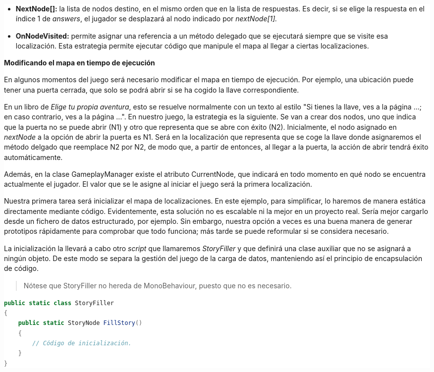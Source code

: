 - **NextNode\[\]:** la lista de nodos destino, en el mismo orden que
  en la lista de respuestas. Es decir, si se elige la respuesta en el
  índice 1 de _answers_, el jugador se desplazará al nodo indicado por
  _nextNode\[1\]._

- **OnNodeVisited:** permite asignar una referencia a un método
  delegado que se ejecutará siempre que se visite esa localización.
  Esta estrategia permite ejecutar código que manipule el mapa al
  llegar a ciertas localizaciones.

**Modificando el mapa en tiempo de ejecución**

En algunos momentos del juego será necesario modificar el mapa en tiempo
de ejecución. Por ejemplo, una ubicación puede tener una puerta cerrada,
que solo se podrá abrir si se ha cogido la llave correspondiente.

En un libro de _Elige tu propia aventura_, esto se resuelve normalmente
con un texto al estilo "Si tienes la llave, ves a la página ...; en
caso contrario, ves a la página ...". En nuestro juego, la estrategia
es la siguiente. Se van a crear dos nodos, uno que indica que la puerta
no se puede abrir (N1) y otro que representa que se abre con éxito (N2).
Inicialmente, el nodo asignado en _nextNode_ a la opción de abrir la
puerta es N1. Será en la localización que representa que se coge la
llave donde asignaremos el método delgado que reemplace N2 por N2, de
modo que, a partir de entonces, al llegar a la puerta, la acción de
abrir tendrá éxito automáticamente.

Además, en la clase GameplayManager existe el atributo CurrentNode,
que indicará en todo momento en qué nodo se encuentra actualmente el
jugador. El valor que se le asigne al iniciar el juego será la primera
localización.

Nuestra primera tarea será inicializar el mapa de localizaciones. En
este ejemplo, para simplificar, lo haremos de manera estática
directamente mediante código. Evidentemente, esta solución no es
escalable ni la mejor en un proyecto real. Sería mejor cargarlo desde un
fichero de datos estructurado, por ejemplo. Sin embargo, nuestra opción
a veces es una buena manera de generar prototipos rápidamente para
comprobar que todo funciona; más tarde se puede reformular si se
considera necesario.

La inicialización la llevará a cabo otro _script_ que llamaremos
_StoryFiller_ y que definirá una clase auxiliar que no se asignará a
ningún objeto. De este modo se separa la gestión del juego de la carga
de datos, manteniendo así el principio de encapsulación de código.

> Nótese que StoryFiller no hereda de MonoBehaviour, puesto que no
> es necesario.

```csharp
public static class StoryFiller
{
    public static StoryNode FillStory()
    {
        // Código de inicialización.
    }
}

```
